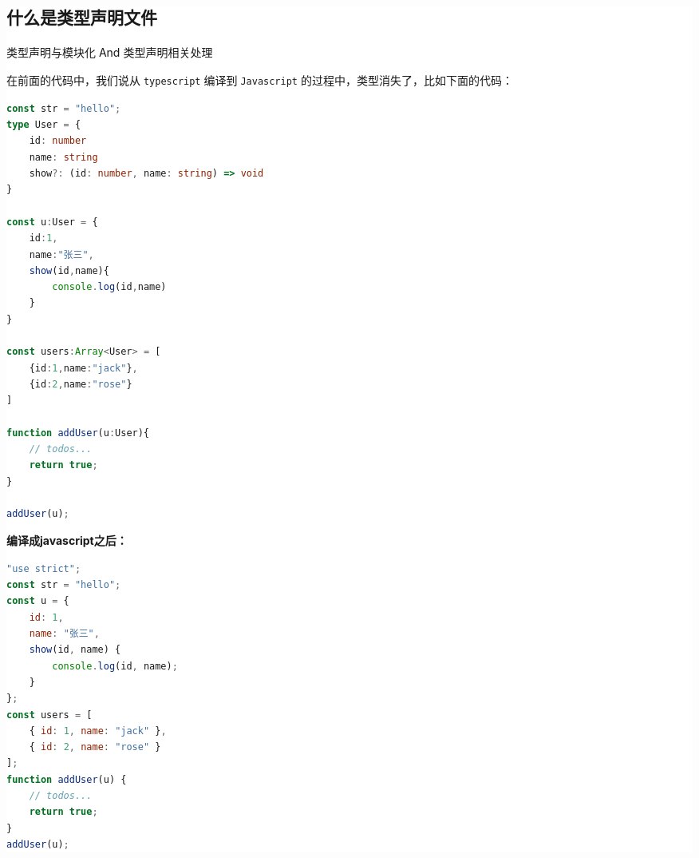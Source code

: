 ## 什么是类型声明文件

类型声明与模块化 And 类型声明相关处理

在前面的代码中，我们说从 `typescript` 编译到 `Javascript` 的过程中，类型消失了，比如下面的代码：

```typescript
const str = "hello";
type User = {
    id: number
    name: string
    show?: (id: number, name: string) => void
}

const u:User = {
    id:1,
    name:"张三",
    show(id,name){
        console.log(id,name)
    }
}

const users:Array<User> = [
    {id:1,name:"jack"},
    {id:2,name:"rose"}
]

function addUser(u:User){
    // todos...
    return true;
}

addUser(u);
```

**编译成javascript之后：**

```javascript
"use strict";
const str = "hello";
const u = {
    id: 1,
    name: "张三",
    show(id, name) {
        console.log(id, name);
    }
};
const users = [
    { id: 1, name: "jack" },
    { id: 2, name: "rose" }
];
function addUser(u) {
    // todos...
    return true;
}
addUser(u);
```
